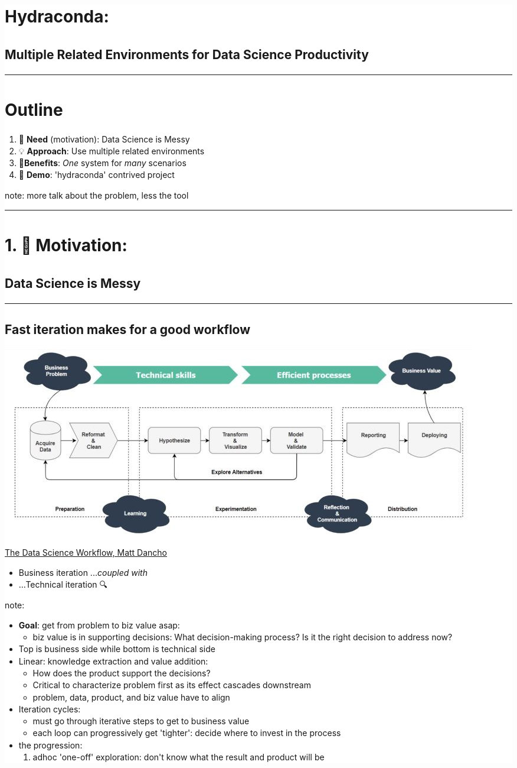 
# Hydraconda:
## Multiple Related Environments for Data Science Productivity
---
# Outline

1. 🚂  **Need** (motivation): Data Science is Messy  
2. 💡 **Approach**: Use multiple related environments
3. 🎉**Benefits**: _One_ system for _many_ scenarios
4. 🤞 **Demo**: 'hydraconda' contrived project

note: more talk about the problem, less the tool

---
# 1. 🚂  Motivation:  
## Data Science is Messy

---
## Fast iteration makes for a good workflow

![process](./process.jpg)

[The Data Science Workflow, Matt Dancho](https://www.linkedin.com/pulse/data-science-workflow-matt-dancho) 
* Business iteration ..._coupled with_
* ...Technical iteration 🔍

note:
* **Goal**: get from problem to biz value asap:
	* biz value is in supporting decisions: What decision-making process? Is it the right decision to address now?
* Top is business side while bottom is technical side
* Linear: knowledge extraction and value addition:
	* How does the product support the decisions?
	* Critical to characterize problem first as its effect cascades downstream
	* problem, data, product, and biz value have to align
* Iteration cycles:
	* must go through iterative steps to get to business value
	* each loop can progressively get 'tighter': decide where to invest in the process
* the progression:
	 1. adhoc 'one-off' exploration: don't know what the result and product will be